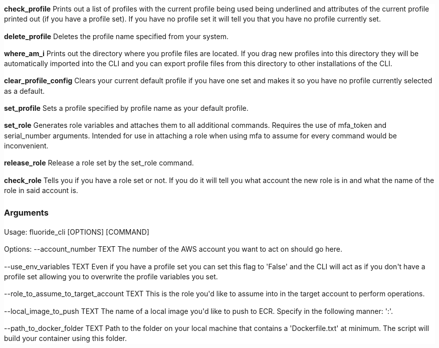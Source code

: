 **check_profile**
Prints out a list of profiles with the current profile being used being underlined and attributes of the current profile printed out (if you have a profile set). If you have no profile set it will tell you that you have no profile currently set.

**delete_profile**
Deletes the profile name specified from your system.

**where_am_i**
Prints out the directory where you profile files are located. If you drag new profiles into this directory they will be automatically imported into the CLI and you can export profile files from this directory to other installations of the CLI.

**clear_profile_config** 
Clears your current default profile if you have one set and makes it so you have no profile currently selected as a default.

**set_profile**
Sets a profile specified by profile name as your default profile.

**set_role**
Generates role variables and attaches them to all additional commands. Requires the use of mfa_token and serial_number arguments. Intended for use in attaching a role when using mfa to assume for every command would be inconvenient.

**release_role**
Release a role set by the set_role command.

**check_role**
Tells you if you have a role set or not. If you do it will tell you what account the new role is in and what the name of the role in said account is.

### Arguments
Usage: fluoride_cli [OPTIONS] [COMMAND]

Options:
  --account_number TEXT           The number of the AWS account you want to
                                  act on should go here.

  --use_env_variables TEXT        Even if you have a profile set you can set
                                  this flag to 'False' and the CLI will act as
                                  if you don't have a profile set allowing you
                                  to overwrite the profile variables you set.

  --role_to_assume_to_target_account TEXT
                                  This is the role you'd like to assume into
                                  in the target account to perform operations.

  --local_image_to_push TEXT      The name of a local image you'd like to push
                                  to ECR. Specify in the following manner:
                                  '<image>:<tag>'.

  --path_to_docker_folder TEXT    Path to the folder on your local machine
                                  that contains a 'Dockerfile.txt' at minimum.
                                  The script will build your container using
                                  this folder.
